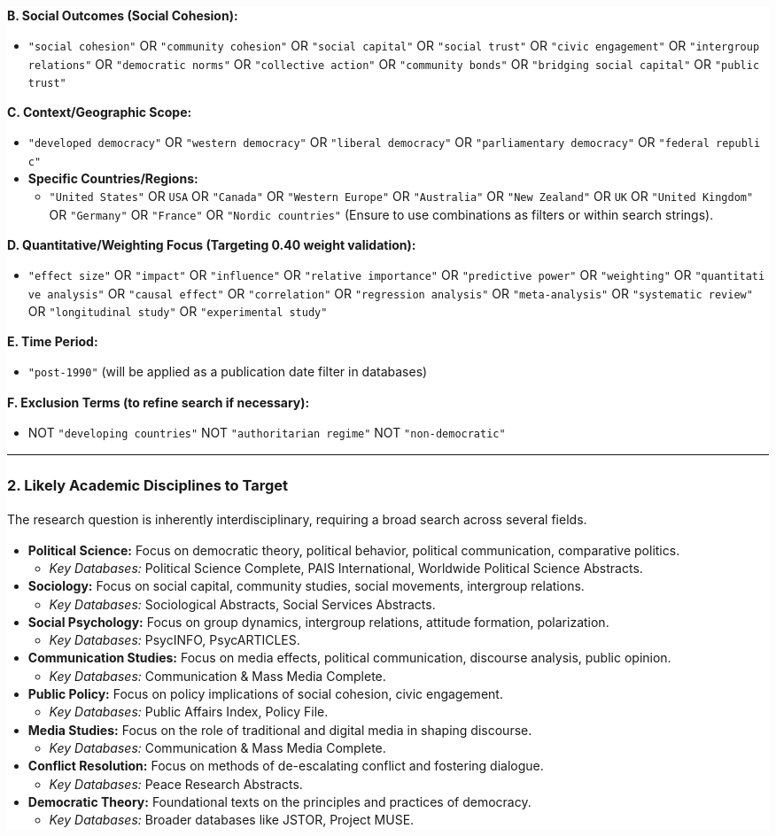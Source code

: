 **B. Social Outcomes (Social Cohesion):**
*   `"social cohesion"` OR `"community cohesion"` OR `"social capital"` OR `"social trust"` OR `"civic engagement"` OR `"intergroup relations"` OR `"democratic norms"` OR `"collective action"` OR `"community bonds"` OR `"bridging social capital"` OR `"public trust"`

**C. Context/Geographic Scope:**
*   `"developed democracy"` OR `"western democracy"` OR `"liberal democracy"` OR `"parliamentary democracy"` OR `"federal republic"`
*   **Specific Countries/Regions:**
    *   `"United States"` OR `USA` OR `"Canada"` OR `"Western Europe"` OR `"Australia"` OR `"New Zealand"` OR `UK` OR `"United Kingdom"` OR `"Germany"` OR `"France"` OR `"Nordic countries"` (Ensure to use combinations as filters or within search strings).

**D. Quantitative/Weighting Focus (Targeting 0.40 weight validation):**
*   `"effect size"` OR `"impact"` OR `"influence"` OR `"relative importance"` OR `"predictive power"` OR `"weighting"` OR `"quantitative analysis"` OR `"causal effect"` OR `"correlation"` OR `"regression analysis"` OR `"meta-analysis"` OR `"systematic review"` OR `"longitudinal study"` OR `"experimental study"`

**E. Time Period:**
*   `"post-1990"` (will be applied as a publication date filter in databases)

**F. Exclusion Terms (to refine search if necessary):**
*   NOT `"developing countries"` NOT `"authoritarian regime"` NOT `"non-democratic"`

---

### 2. Likely Academic Disciplines to Target

The research question is inherently interdisciplinary, requiring a broad search across several fields.

*   **Political Science:** Focus on democratic theory, political behavior, political communication, comparative politics.
    *   *Key Databases:* Political Science Complete, PAIS International, Worldwide Political Science Abstracts.
*   **Sociology:** Focus on social capital, community studies, social movements, intergroup relations.
    *   *Key Databases:* Sociological Abstracts, Social Services Abstracts.
*   **Social Psychology:** Focus on group dynamics, intergroup relations, attitude formation, polarization.
    *   *Key Databases:* PsycINFO, PsycARTICLES.
*   **Communication Studies:** Focus on media effects, political communication, discourse analysis, public opinion.
    *   *Key Databases:* Communication & Mass Media Complete.
*   **Public Policy:** Focus on policy implications of social cohesion, civic engagement.
    *   *Key Databases:* Public Affairs Index, Policy File.
*   **Media Studies:** Focus on the role of traditional and digital media in shaping discourse.
    *   *Key Databases:* Communication & Mass Media Complete.
*   **Conflict Resolution:** Focus on methods of de-escalating conflict and fostering dialogue.
    *   *Key Databases:* Peace Research Abstracts.
*   **Democratic Theory:** Foundational texts on the principles and practices of democracy.
    *   *Key Databases:* Broader databases like JSTOR, Project MUSE.
